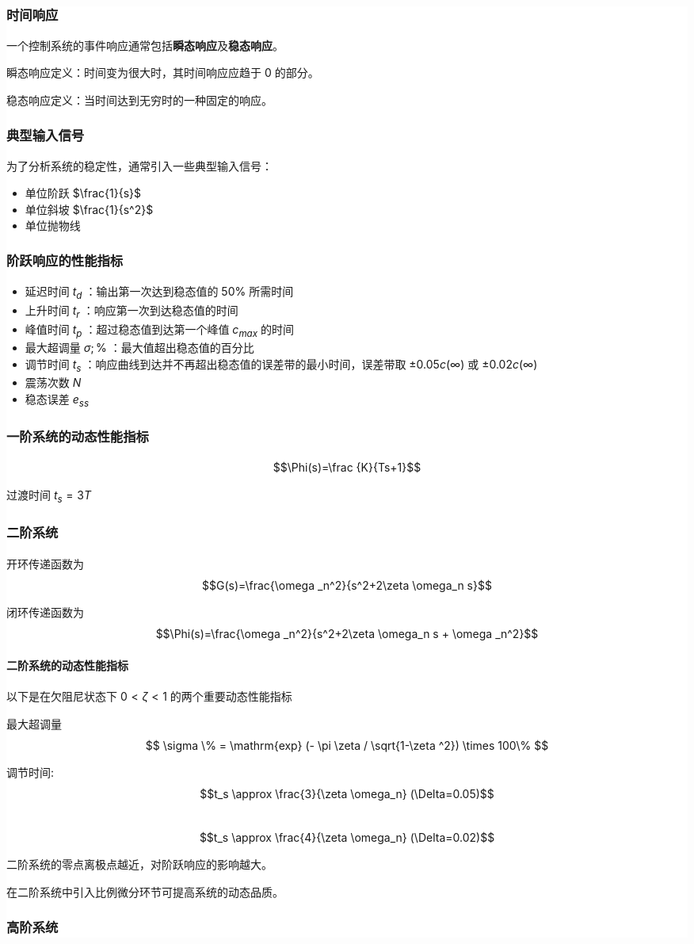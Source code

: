 ### 时间响应

一个控制系统的事件响应通常包括**瞬态响应**及**稳态响应**。

瞬态响应定义：时间变为很大时，其时间响应应趋于 0 的部分。

稳态响应定义：当时间达到无穷时的一种固定的响应。

### 典型输入信号

为了分析系统的稳定性，通常引入一些典型输入信号：
- 单位阶跃 $\frac{1}{s}$
- 单位斜坡 $\frac{1}{s^2}$
- 单位抛物线

### 阶跃响应的性能指标

- 延迟时间 $t_d$ ：输出第一次达到稳态值的 50% 所需时间
- 上升时间 $t_r$ ：响应第一次到达稳态值的时间
- 峰值时间 $t_p$ ：超过稳态值到达第一个峰值 $c_{max}$ 的时间
- 最大超调量 $\sigma ;\%$ ：最大值超出稳态值的百分比
- 调节时间 $t_s$ ：响应曲线到达并不再超出稳态值的误差带的最小时间，误差带取 $\pm 0.05c(\infty)$ 或 $\pm 0.02c(\infty)$
- 震荡次数 $N$
- 稳态误差 $e_{ss}$

### 一阶系统的动态性能指标

$$\Phi(s)=\frac {K}{Ts+1}$$

过渡时间 $t_s = 3T$

### 二阶系统

开环传递函数为 
$$G(s)=\frac{\omega _n^2}{s^2+2\zeta \omega_n s}$$

闭环传递函数为
$$\Phi(s)=\frac{\omega _n^2}{s^2+2\zeta \omega_n s + \omega _n^2}$$

#### 二阶系统的动态性能指标
以下是在欠阻尼状态下 $0<\zeta <1$ 的两个重要动态性能指标

最大超调量  
$$
\sigma \%  = \mathrm{exp} (- \pi  \zeta / \sqrt{1-\zeta ^2}) \times 100\%
$$

调节时间:   
$$t_s \approx \frac{3}{\zeta \omega_n} (\Delta=0.05)$$  
$$t_s \approx \frac{4}{\zeta \omega_n} (\Delta=0.02)$$

二阶系统的零点离极点越近，对阶跃响应的影响越大。

在二阶系统中引入比例微分环节可提高系统的动态品质。

### 高阶系统

